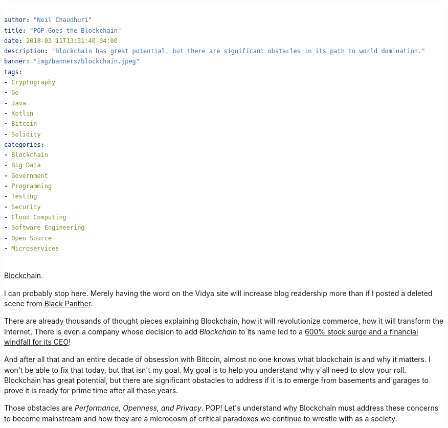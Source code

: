```yaml
---
author: "Neil Chaudhuri"
title: "POP Goes the Blockchain"
date: 2018-03-11T13:31:40-04:00
description: "Blockchain has great potential, but there are significant obstacles in its path to world domination."
banner: "img/banners/blockchain.jpeg"
tags: 
- Cryptography
- Go
- Java
- Kotlin
- Bitcoin
- Solidity
categories:
- Blockchain 
- Big Data
- Government
- Programming
- Testing
- Security
- Cloud Computing
- Software Engineering
- Open Source
- Microservices
---
```


[Blockchain](/categories/blockchain). 

I can probably stop here. Merely having the word on the Vidya site will increase blog readership more than if I posted a deleted scene from 
[Black Panther](https://www.youtube.com/watch?v=xjDjIWPwcPU).

There are already thousands of thought pieces explaining Blockchain, how it will revolutionize commerce, how it will
transform the Internet. There is even a company whose decision to add *Blockchain* to its name led to a [600% stock surge
and a financial windfall for its CEO](https://www.cnbc.com/2018/01/02/ceo-of-soaring-blockchain-stock-sells-about-870000-worth-of-the-shares.html)!

And after all that and an entire decade of obsession with Bitcoin, almost no one knows what blockchain is and why it matters. 
I won't be able to fix that today, but that isn't my goal. My goal is to help you understand why y'all need to slow your roll. 
Blockchain has great potential, but there are significant obstacles to address if it is to emerge from basements and 
garages to prove it is ready for prime time after all these years. 

Those obstacles are *Performance, Openness, and Privacy*. POP! Let's understand why Blockchain must address these concerns
to become mainstream and how they are a microcosm of critical paradoxes we continue to wrestle with as a society.
